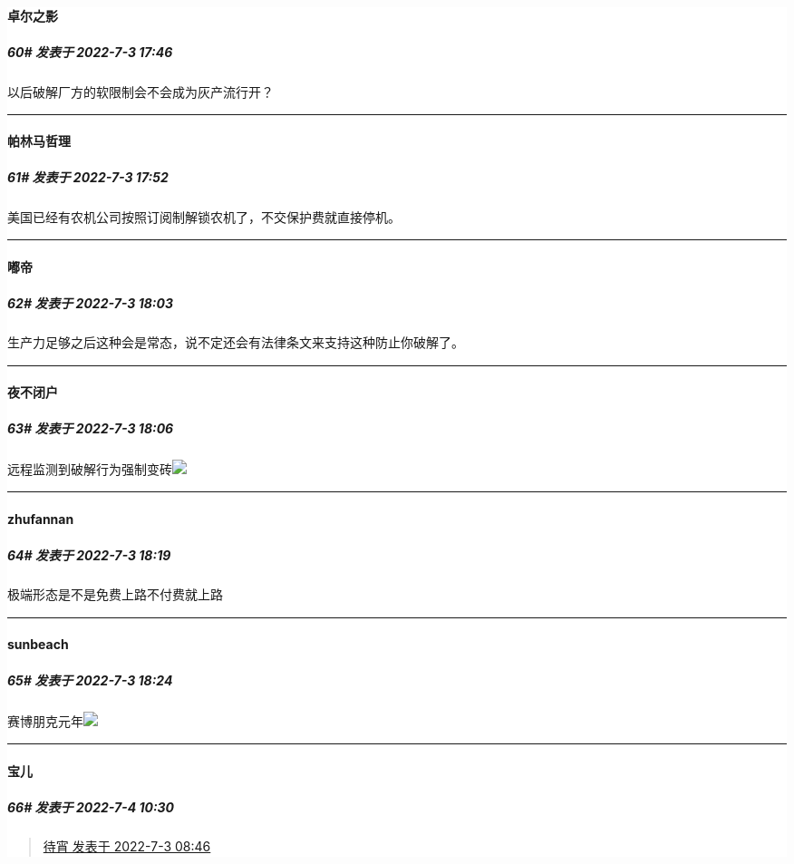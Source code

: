 ####  卓尔之影  
##### 60#       发表于 2022-7-3 17:46

以后破解厂方的软限制会不会成为灰产流行开？



*****

####  帕林马哲理  
##### 61#       发表于 2022-7-3 17:52

美国已经有农机公司按照订阅制解锁农机了，不交保护费就直接停机。



*****

####  嘟帝  
##### 62#       发表于 2022-7-3 18:03

生产力足够之后这种会是常态，说不定还会有法律条文来支持这种防止你破解了。

*****

####  夜不闭户  
##### 63#       发表于 2022-7-3 18:06

远程监测到破解行为强制变砖<img src="https://static.saraba1st.com/image/smiley/face2017/066.png" referrerpolicy="no-referrer">



*****

####  zhufannan  
##### 64#       发表于 2022-7-3 18:19

极端形态是不是免费上路不付费就上路



*****

####  sunbeach  
##### 65#       发表于 2022-7-3 18:24

赛博朋克元年<img src="https://static.saraba1st.com/image/smiley/face2017/067.png" referrerpolicy="no-referrer">



*****

####  宝儿  
##### 66#       发表于 2022-7-4 10:30

<blockquote><a href="httphttps://bbs.saraba1st.com/2b/forum.php?mod=redirect&amp;goto=findpost&amp;pid=56503171&amp;ptid=2079111" target="_blank">待宵 发表于 2022-7-3 08:46</a>
